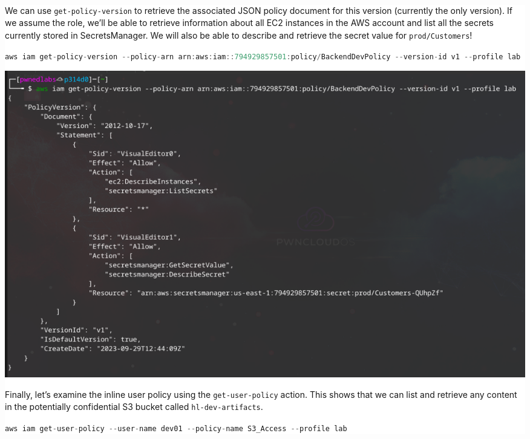 We can use `get-policy-version` to retrieve the associated JSON policy document for this version (currently the only version). If we assume the role, we’ll be able to retrieve information about all EC2 instances in the AWS account and list all the secrets currently stored in SecretsManager. We will also be able to describe and retrieve the secret value for `prod/Customers`!

```csharp
aws iam get-policy-version --policy-arn arn:aws:iam::794929857501:policy/BackendDevPolicy --version-id v1 --profile lab
```

![image.png](image%2017.png)

Finally, let’s examine the inline user policy using the `get-user-policy` action. This shows that we can list and retrieve any content in the potentially confidential S3 bucket called `hl-dev-artifacts`.

```csharp
aws iam get-user-policy --user-name dev01 --policy-name S3_Access --profile lab
```
